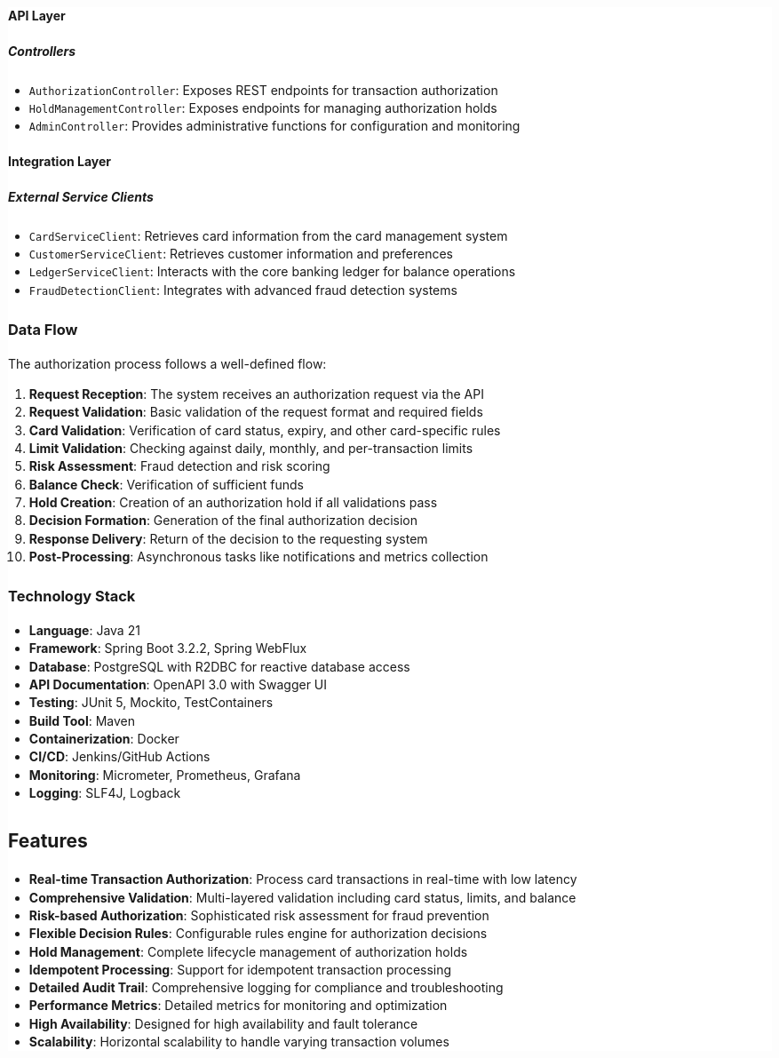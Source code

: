 #### API Layer

##### Controllers
- `AuthorizationController`: Exposes REST endpoints for transaction authorization
- `HoldManagementController`: Exposes endpoints for managing authorization holds
- `AdminController`: Provides administrative functions for configuration and monitoring

#### Integration Layer

##### External Service Clients
- `CardServiceClient`: Retrieves card information from the card management system
- `CustomerServiceClient`: Retrieves customer information and preferences
- `LedgerServiceClient`: Interacts with the core banking ledger for balance operations
- `FraudDetectionClient`: Integrates with advanced fraud detection systems

### Data Flow

The authorization process follows a well-defined flow:

1. **Request Reception**: The system receives an authorization request via the API
2. **Request Validation**: Basic validation of the request format and required fields
3. **Card Validation**: Verification of card status, expiry, and other card-specific rules
4. **Limit Validation**: Checking against daily, monthly, and per-transaction limits
5. **Risk Assessment**: Fraud detection and risk scoring
6. **Balance Check**: Verification of sufficient funds
7. **Hold Creation**: Creation of an authorization hold if all validations pass
8. **Decision Formation**: Generation of the final authorization decision
9. **Response Delivery**: Return of the decision to the requesting system
10. **Post-Processing**: Asynchronous tasks like notifications and metrics collection

### Technology Stack

- **Language**: Java 21
- **Framework**: Spring Boot 3.2.2, Spring WebFlux
- **Database**: PostgreSQL with R2DBC for reactive database access
- **API Documentation**: OpenAPI 3.0 with Swagger UI
- **Testing**: JUnit 5, Mockito, TestContainers
- **Build Tool**: Maven
- **Containerization**: Docker
- **CI/CD**: Jenkins/GitHub Actions
- **Monitoring**: Micrometer, Prometheus, Grafana
- **Logging**: SLF4J, Logback

## Features

- **Real-time Transaction Authorization**: Process card transactions in real-time with low latency
- **Comprehensive Validation**: Multi-layered validation including card status, limits, and balance
- **Risk-based Authorization**: Sophisticated risk assessment for fraud prevention
- **Flexible Decision Rules**: Configurable rules engine for authorization decisions
- **Hold Management**: Complete lifecycle management of authorization holds
- **Idempotent Processing**: Support for idempotent transaction processing
- **Detailed Audit Trail**: Comprehensive logging for compliance and troubleshooting
- **Performance Metrics**: Detailed metrics for monitoring and optimization
- **High Availability**: Designed for high availability and fault tolerance
- **Scalability**: Horizontal scalability to handle varying transaction volumes
